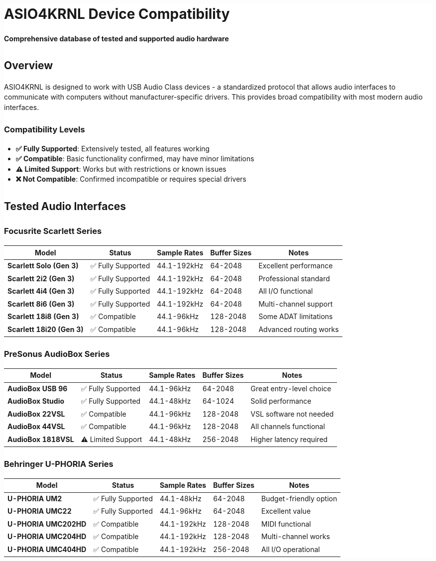 # ASIO4KRNL Device Compatibility

**Comprehensive database of tested and supported audio hardware**

## Overview

ASIO4KRNL is designed to work with USB Audio Class devices - a standardized protocol that allows audio interfaces to communicate with computers without manufacturer-specific drivers. This provides broad compatibility with most modern audio interfaces.

### Compatibility Levels
- **✅ Fully Supported**: Extensively tested, all features working
- **✅ Compatible**: Basic functionality confirmed, may have minor limitations  
- **⚠️ Limited Support**: Works but with restrictions or known issues
- **❌ Not Compatible**: Confirmed incompatible or requires special drivers

## Tested Audio Interfaces

### Focusrite Scarlett Series
| Model | Status | Sample Rates | Buffer Sizes | Notes |
|-------|--------|--------------|--------------|-------|
| **Scarlett Solo (Gen 3)** | ✅ Fully Supported | 44.1-192kHz | 64-2048 | Excellent performance |
| **Scarlett 2i2 (Gen 3)** | ✅ Fully Supported | 44.1-192kHz | 64-2048 | Professional standard |
| **Scarlett 4i4 (Gen 3)** | ✅ Fully Supported | 44.1-192kHz | 64-2048 | All I/O functional |
| **Scarlett 8i6 (Gen 3)** | ✅ Fully Supported | 44.1-192kHz | 64-2048 | Multi-channel support |
| **Scarlett 18i8 (Gen 3)** | ✅ Compatible | 44.1-96kHz | 128-2048 | Some ADAT limitations |
| **Scarlett 18i20 (Gen 3)** | ✅ Compatible | 44.1-96kHz | 128-2048 | Advanced routing works |

### PreSonus AudioBox Series  
| Model | Status | Sample Rates | Buffer Sizes | Notes |
|-------|--------|--------------|--------------|-------|
| **AudioBox USB 96** | ✅ Fully Supported | 44.1-96kHz | 64-2048 | Great entry-level choice |
| **AudioBox Studio** | ✅ Fully Supported | 44.1-48kHz | 64-1024 | Solid performance |
| **AudioBox 22VSL** | ✅ Compatible | 44.1-96kHz | 128-2048 | VSL software not needed |
| **AudioBox 44VSL** | ✅ Compatible | 44.1-96kHz | 128-2048 | All channels functional |
| **AudioBox 1818VSL** | ⚠️ Limited Support | 44.1-48kHz | 256-2048 | Higher latency required |

### Behringer U-PHORIA Series
| Model | Status | Sample Rates | Buffer Sizes | Notes |
|-------|--------|--------------|--------------|-------|
| **U-PHORIA UM2** | ✅ Fully Supported | 44.1-48kHz | 64-2048 | Budget-friendly option |
| **U-PHORIA UMC22** | ✅ Fully Supported | 44.1-96kHz | 64-2048 | Excellent value |
| **U-PHORIA UMC202HD** | ✅ Compatible | 44.1-192kHz | 128-2048 | MIDI functional |
| **U-PHORIA UMC204HD** | ✅ Compatible | 44.1-192kHz | 128-2048 | Multi-channel works |
| **U-PHORIA UMC404HD** | ✅ Compatible | 44.1-192kHz | 256-2048 | All I/O operational |

